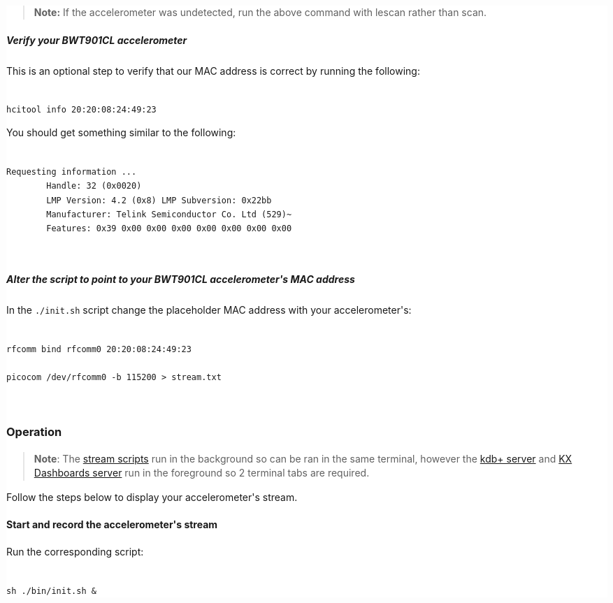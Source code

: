 > **Note:** If the accelerometer was undetected, run the above command with lescan rather than scan.
> <br>

##### Verify your BWT901CL accelerometer

This is an optional step to verify that our MAC address is correct by running the following:

```

hcitool info 20:20:08:24:49:23

```

You should get something similar to the following:

```

Requesting information ...
        Handle: 32 (0x0020)
        LMP Version: 4.2 (0x8) LMP Subversion: 0x22bb
        Manufacturer: Telink Semiconductor Co. Ltd (529)~
        Features: 0x39 0x00 0x00 0x00 0x00 0x00 0x00 0x00

```

<br>

##### Alter the script to point to your BWT901CL accelerometer's MAC address

In the `./init.sh` script change the placeholder MAC address with your accelerometer's:

```

rfcomm bind rfcomm0 20:20:08:24:49:23

picocom /dev/rfcomm0 -b 115200 > stream.txt

```

<br>

### Operation

> **Note**: The [stream scripts](#start-and-record-the-accelerometer's-stream) run in the background so can be ran in the same terminal, however the [kdb+ server](#bring-up-the-kdb+-server) and [KX Dashboards server](#bring-up-the-kx-dashboards-server) run in the foreground so 2 terminal tabs are required.

Follow the steps below to display your accelerometer's stream.
<br>

#### Start and record the accelerometer's stream

Run the corresponding script:

```

sh ./bin/init.sh &

```
